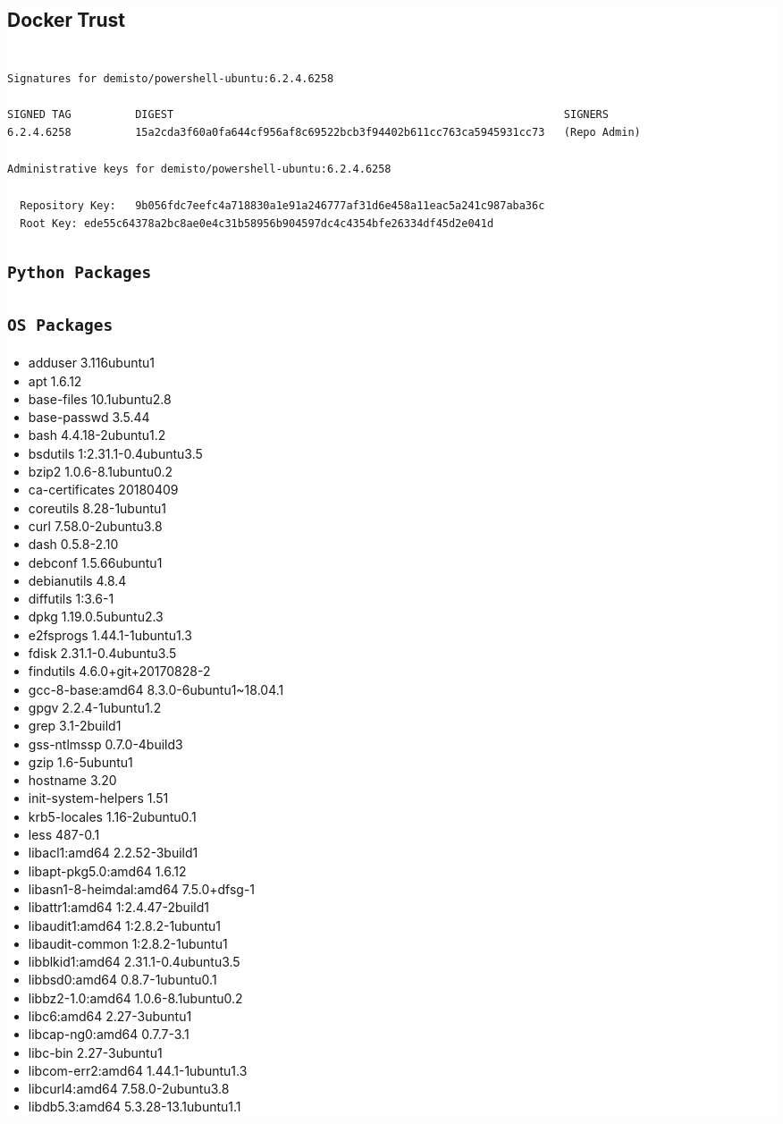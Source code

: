 ## Docker Trust
```

Signatures for demisto/powershell-ubuntu:6.2.4.6258

SIGNED TAG          DIGEST                                                             SIGNERS
6.2.4.6258          15a2cda3f60a0fa644cf956af8c69522bcb3f94402b611cc763ca5945931cc73   (Repo Admin)

Administrative keys for demisto/powershell-ubuntu:6.2.4.6258

  Repository Key:	9b056fdc7eefc4a718830a1e91a246777af31d6e458a11eac5a241c987aba36c
  Root Key:	ede55c64378a2bc8ae0e4c31b58956b904597dc4c4354bfe26334df45d2e041d

```

## `Python Packages`


## `OS Packages`

* adduser	3.116ubuntu1
* apt	1.6.12
* base-files	10.1ubuntu2.8
* base-passwd	3.5.44
* bash	4.4.18-2ubuntu1.2
* bsdutils	1:2.31.1-0.4ubuntu3.5
* bzip2	1.0.6-8.1ubuntu0.2
* ca-certificates	20180409
* coreutils	8.28-1ubuntu1
* curl	7.58.0-2ubuntu3.8
* dash	0.5.8-2.10
* debconf	1.5.66ubuntu1
* debianutils	4.8.4
* diffutils	1:3.6-1
* dpkg	1.19.0.5ubuntu2.3
* e2fsprogs	1.44.1-1ubuntu1.3
* fdisk	2.31.1-0.4ubuntu3.5
* findutils	4.6.0+git+20170828-2
* gcc-8-base:amd64	8.3.0-6ubuntu1~18.04.1
* gpgv	2.2.4-1ubuntu1.2
* grep	3.1-2build1
* gss-ntlmssp	0.7.0-4build3
* gzip	1.6-5ubuntu1
* hostname	3.20
* init-system-helpers	1.51
* krb5-locales	1.16-2ubuntu0.1
* less	487-0.1
* libacl1:amd64	2.2.52-3build1
* libapt-pkg5.0:amd64	1.6.12
* libasn1-8-heimdal:amd64	7.5.0+dfsg-1
* libattr1:amd64	1:2.4.47-2build1
* libaudit1:amd64	1:2.8.2-1ubuntu1
* libaudit-common	1:2.8.2-1ubuntu1
* libblkid1:amd64	2.31.1-0.4ubuntu3.5
* libbsd0:amd64	0.8.7-1ubuntu0.1
* libbz2-1.0:amd64	1.0.6-8.1ubuntu0.2
* libc6:amd64	2.27-3ubuntu1
* libcap-ng0:amd64	0.7.7-3.1
* libc-bin	2.27-3ubuntu1
* libcom-err2:amd64	1.44.1-1ubuntu1.3
* libcurl4:amd64	7.58.0-2ubuntu3.8
* libdb5.3:amd64	5.3.28-13.1ubuntu1.1